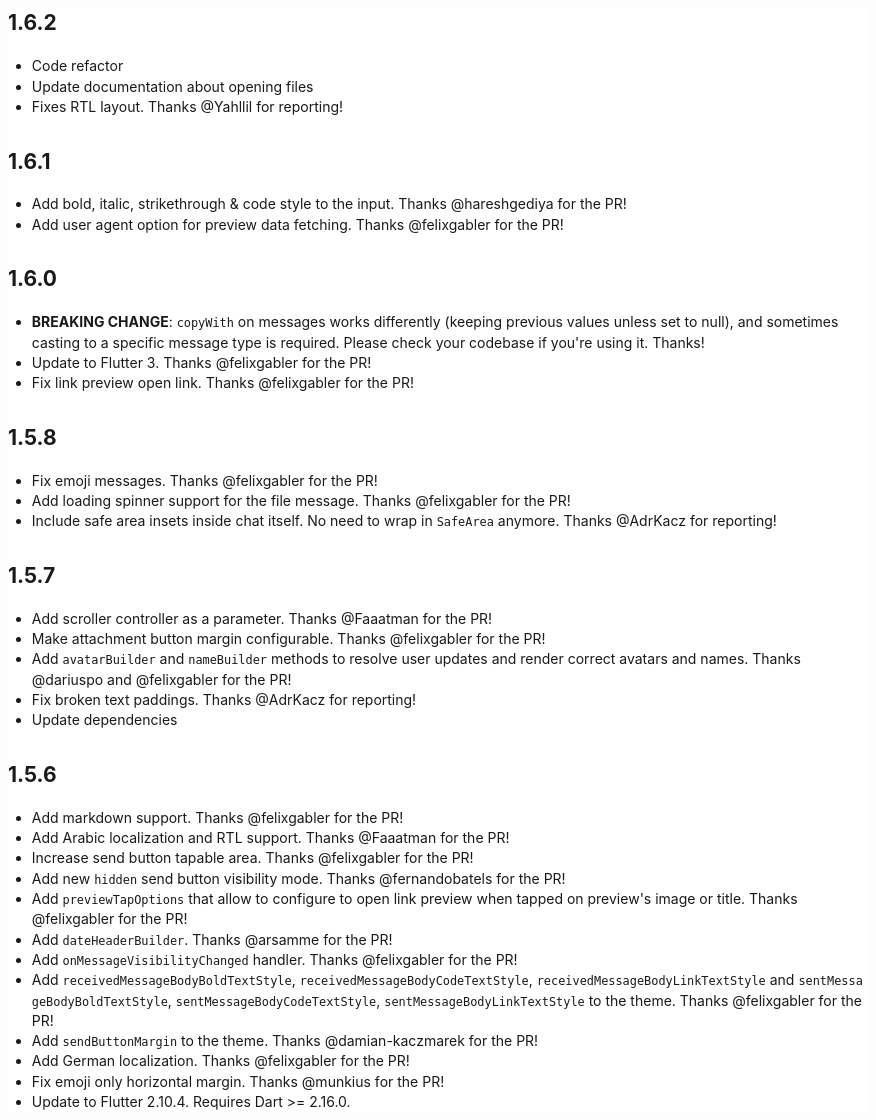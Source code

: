 ## 1.6.2

- Code refactor
- Update documentation about opening files
- Fixes RTL layout. Thanks @Yahllil for reporting!

## 1.6.1

- Add bold, italic, strikethrough & code style to the input. Thanks @hareshgediya for the PR!
- Add user agent option for preview data fetching. Thanks @felixgabler for the PR!

## 1.6.0

- **BREAKING CHANGE**: `copyWith` on messages works differently (keeping previous values unless set to null), and sometimes casting to a specific message type is required. Please check your codebase if you're using it. Thanks!
- Update to Flutter 3. Thanks @felixgabler for the PR!
- Fix link preview open link. Thanks @felixgabler for the PR!

## 1.5.8

- Fix emoji messages. Thanks @felixgabler for the PR!
- Add loading spinner support for the file message. Thanks @felixgabler for the PR!
- Include safe area insets inside chat itself. No need to wrap in `SafeArea` anymore. Thanks @AdrKacz for reporting!

## 1.5.7

- Add scroller controller as a parameter. Thanks @Faaatman for the PR!
- Make attachment button margin configurable. Thanks @felixgabler for the PR!
- Add `avatarBuilder` and `nameBuilder` methods to resolve user updates and render correct avatars and names. Thanks @dariuspo and @felixgabler for the PR!
- Fix broken text paddings. Thanks @AdrKacz for reporting!
- Update dependencies

## 1.5.6

- Add markdown support. Thanks @felixgabler for the PR!
- Add Arabic localization and RTL support. Thanks @Faaatman for the PR!
- Increase send button tapable area. Thanks @felixgabler for the PR!
- Add new `hidden` send button visibility mode. Thanks @fernandobatels for the PR!
- Add `previewTapOptions` that allow to configure to open link preview when tapped on preview's image or title. Thanks @felixgabler for the PR!
- Add `dateHeaderBuilder`. Thanks @arsamme for the PR!
- Add `onMessageVisibilityChanged` handler. Thanks @felixgabler for the PR!
- Add `receivedMessageBodyBoldTextStyle`, `receivedMessageBodyCodeTextStyle`, `receivedMessageBodyLinkTextStyle` and `sentMessageBodyBoldTextStyle`, `sentMessageBodyCodeTextStyle`, `sentMessageBodyLinkTextStyle` to the theme. Thanks @felixgabler for the PR!
- Add `sendButtonMargin` to the theme. Thanks @damian-kaczmarek for the PR!
- Add German localization. Thanks @felixgabler for the PR!
- Fix emoji only horizontal margin. Thanks @munkius for the PR!
- Update to Flutter 2.10.4. Requires Dart >= 2.16.0.
